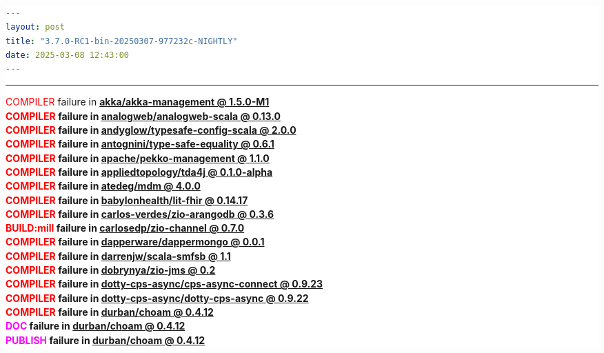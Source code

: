 ```yaml
---
layout: post
title: "3.7.0-RC1-bin-20250307-977232c-NIGHTLY"
date: 2025-03-08 12:43:00
---
```


<hr>
<span style="color:red">COMPILER</span> failure in <span style="font-weight:bold"><a href="https://github.com/VirtusLab/community-build3/actions/runs/13730900562/job/38421802401">akka/akka-management @ 1.5.0-M1</a><br>
<span style="color:red">COMPILER</span> failure in <span style="font-weight:bold"><a href="https://github.com/VirtusLab/community-build3/actions/runs/13730900562/job/38421814072">analogweb/analogweb-scala @ 0.13.0</a><br>
<span style="color:red">COMPILER</span> failure in <span style="font-weight:bold"><a href="https://github.com/VirtusLab/community-build3/actions/runs/13730900562/job/38421815236">andyglow/typesafe-config-scala @ 2.0.0</a><br>
<span style="color:red">COMPILER</span> failure in <span style="font-weight:bold"><a href="https://github.com/VirtusLab/community-build3/actions/runs/13730900562/job/38421816575">antognini/type-safe-equality @ 0.6.1</a><br>
<span style="color:red">COMPILER</span> failure in <span style="font-weight:bold"><a href="https://github.com/VirtusLab/community-build3/actions/runs/13730900562/job/38421819776">apache/pekko-management @ 1.1.0</a><br>
<span style="color:red">COMPILER</span> failure in <span style="font-weight:bold"><a href="https://github.com/VirtusLab/community-build3/actions/runs/13730827980/job/38421800818">appliedtopology/tda4j @ 0.1.0-alpha</a><br>
<span style="color:red">COMPILER</span> failure in <span style="font-weight:bold"><a href="https://github.com/VirtusLab/community-build3/actions/runs/13730900562/job/38421832165">atedeg/mdm @ 4.0.0</a><br>
<span style="color:red">COMPILER</span> failure in <span style="font-weight:bold"><a href="https://github.com/VirtusLab/community-build3/actions/runs/13730900562/job/38421838952">babylonhealth/lit-fhir @ 0.14.17</a><br>
<span style="color:red">COMPILER</span> failure in <span style="font-weight:bold"><a href="https://github.com/VirtusLab/community-build3/actions/runs/13730900562/job/38421847192">carlos-verdes/zio-arangodb @ 0.3.6</a><br>
<span style="color:red">BUILD:mill</span> failure in <span style="font-weight:bold"><a href="https://github.com/VirtusLab/community-build3/actions/runs/13730900562/job/38421848647">carlosedp/zio-channel @ 0.7.0</a><br>
<span style="color:red">COMPILER</span> failure in <span style="font-weight:bold"><a href="https://github.com/VirtusLab/community-build3/actions/runs/13730827980/job/38421835129">dapperware/dappermongo @ 0.0.1</a><br>
<span style="color:red">COMPILER</span> failure in <span style="font-weight:bold"><a href="https://github.com/VirtusLab/community-build3/actions/runs/13730900562/job/38421880780">darrenjw/scala-smfsb @ 1.1</a><br>
<span style="color:red">COMPILER</span> failure in <span style="font-weight:bold"><a href="https://github.com/VirtusLab/community-build3/actions/runs/13730900562/job/38421901394">dobrynya/zio-jms @ 0.2</a><br>
<span style="color:red">COMPILER</span> failure in <span style="font-weight:bold"><a href="https://github.com/VirtusLab/community-build3/actions/runs/13730900562/job/38421902304">dotty-cps-async/cps-async-connect @ 0.9.23</a><br>
<span style="color:red">COMPILER</span> failure in <span style="font-weight:bold"><a href="https://github.com/VirtusLab/community-build3/actions/runs/13730900562/job/38421902781">dotty-cps-async/dotty-cps-async @ 0.9.22</a><br>
<span style="color:red">COMPILER</span> failure in <span style="font-weight:bold"><a href="https://github.com/VirtusLab/community-build3/actions/runs/13730900562/job/38421905014">durban/choam @ 0.4.12</a><br>
<span style="color:magenta">DOC     </span> failure in <span style="font-weight:bold"><a href="https://github.com/VirtusLab/community-build3/actions/runs/13730900562/job/38421905014">durban/choam @ 0.4.12</a><br>
<span style="color:magenta">PUBLISH </span> failure in <span style="font-weight:bold"><a href="https://github.com/VirtusLab/community-build3/actions/runs/13730900562/job/38421905014">durban/choam @ 0.4.12</a><br>